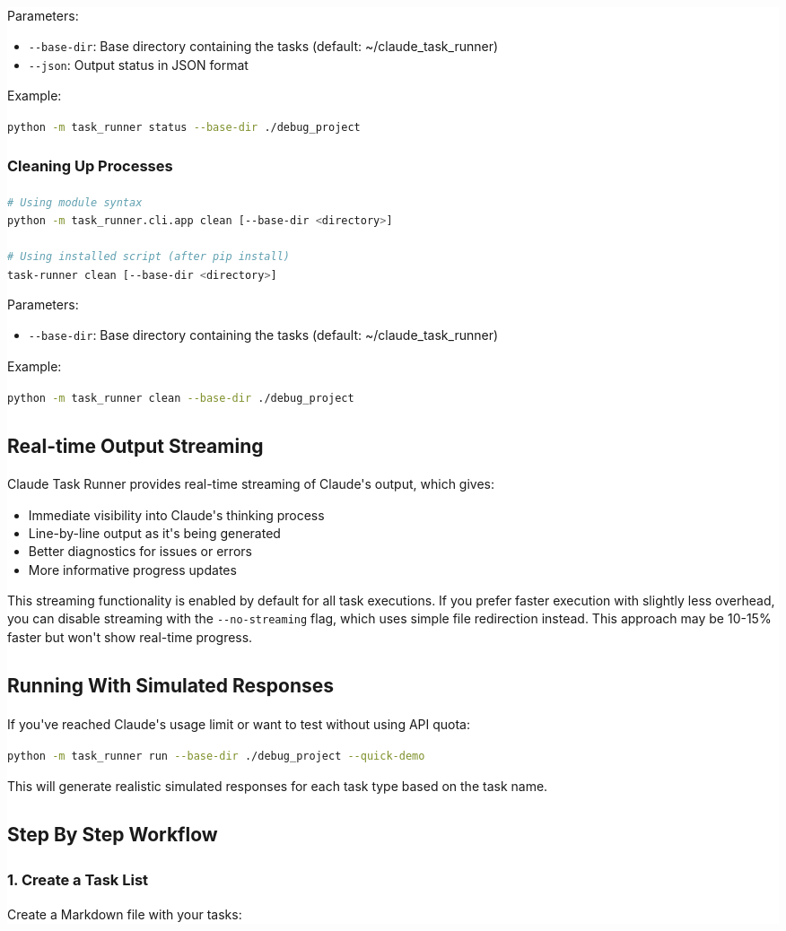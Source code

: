 Parameters:
- `--base-dir`: Base directory containing the tasks (default: ~/claude_task_runner)
- `--json`: Output status in JSON format

Example:
```bash
python -m task_runner status --base-dir ./debug_project
```

### Cleaning Up Processes

```bash
# Using module syntax
python -m task_runner.cli.app clean [--base-dir <directory>]

# Using installed script (after pip install)
task-runner clean [--base-dir <directory>]
```

Parameters:
- `--base-dir`: Base directory containing the tasks (default: ~/claude_task_runner)

Example:
```bash
python -m task_runner clean --base-dir ./debug_project
```

## Real-time Output Streaming

Claude Task Runner provides real-time streaming of Claude's output, which gives:
- Immediate visibility into Claude's thinking process
- Line-by-line output as it's being generated
- Better diagnostics for issues or errors
- More informative progress updates

This streaming functionality is enabled by default for all task executions. If you prefer faster execution with slightly less overhead, you can disable streaming with the `--no-streaming` flag, which uses simple file redirection instead. This approach may be 10-15% faster but won't show real-time progress.

## Running With Simulated Responses

If you've reached Claude's usage limit or want to test without using API quota:

```bash
python -m task_runner run --base-dir ./debug_project --quick-demo
```

This will generate realistic simulated responses for each task type based on the task name.

## Step By Step Workflow

### 1. Create a Task List

Create a Markdown file with your tasks:
